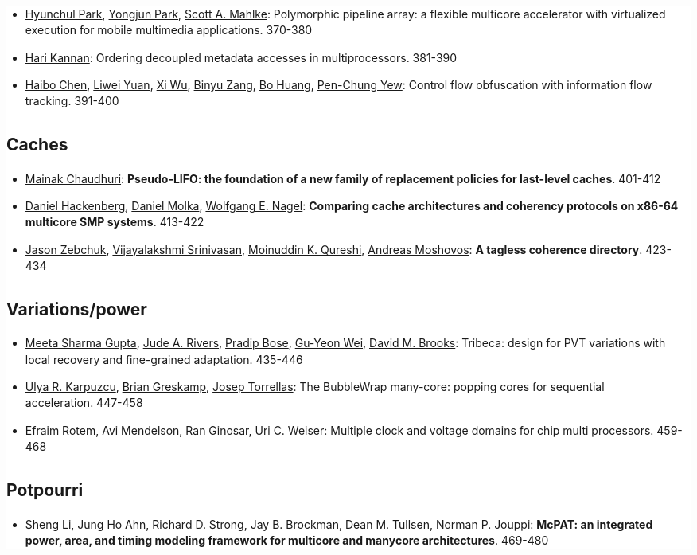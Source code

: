 - [Hyunchul Park](http://dblp2.uni-trier.de/pers/hd/p/Park:Hyunchul), [Yongjun Park](http://dblp2.uni-trier.de/pers/hd/p/Park:Yongjun), [Scott A. Mahlke](http://dblp2.uni-trier.de/pers/hd/m/Mahlke:Scott_A=):
  Polymorphic pipeline array: a flexible multicore accelerator with virtualized execution for mobile multimedia applications. 370-380

- [Hari Kannan](http://dblp2.uni-trier.de/pers/hd/k/Kannan:Hari):
  Ordering decoupled metadata accesses in multiprocessors. 381-390

- [Haibo Chen](http://dblp2.uni-trier.de/pers/hd/c/Chen:Haibo), [Liwei Yuan](http://dblp2.uni-trier.de/pers/hd/y/Yuan:Liwei), [Xi Wu](http://dblp2.uni-trier.de/pers/hd/w/Wu_0001:Xi), [Binyu Zang](http://dblp2.uni-trier.de/pers/hd/z/Zang:Binyu), [Bo Huang](http://dblp2.uni-trier.de/pers/hd/h/Huang_0002:Bo), [Pen-Chung Yew](http://dblp2.uni-trier.de/pers/hd/y/Yew:Pen=Chung):
  Control flow obfuscation with information flow tracking. 391-400

## Caches

- [Mainak Chaudhuri](http://dblp2.uni-trier.de/pers/hd/c/Chaudhuri:Mainak):
  **Pseudo-LIFO: the foundation of a new family of replacement policies for last-level caches**. 401-412

- [Daniel Hackenberg](http://dblp2.uni-trier.de/pers/hd/h/Hackenberg:Daniel), [Daniel Molka](http://dblp2.uni-trier.de/pers/hd/m/Molka:Daniel), [Wolfgang E. Nagel](http://dblp2.uni-trier.de/pers/hd/n/Nagel:Wolfgang_E=):
  **Comparing cache architectures and coherency protocols on x86-64 multicore SMP systems**. 413-422

- [Jason Zebchuk](http://dblp2.uni-trier.de/pers/hd/z/Zebchuk:Jason), [Vijayalakshmi Srinivasan](http://dblp2.uni-trier.de/pers/hd/s/Srinivasan:Vijayalakshmi), [Moinuddin K. Qureshi](http://dblp2.uni-trier.de/pers/hd/q/Qureshi:Moinuddin_K=), [Andreas Moshovos](http://dblp2.uni-trier.de/pers/hd/m/Moshovos:Andreas):
  **A tagless coherence directory**. 423-434

## Variations/power

- [Meeta Sharma Gupta](http://dblp2.uni-trier.de/pers/hd/g/Gupta:Meeta_Sharma), [Jude A. Rivers](http://dblp2.uni-trier.de/pers/hd/r/Rivers:Jude_A=), [Pradip Bose](http://dblp2.uni-trier.de/pers/hd/b/Bose:Pradip), [Gu-Yeon Wei](http://dblp2.uni-trier.de/pers/hd/w/Wei:Gu=Yeon), [David M. Brooks](http://dblp2.uni-trier.de/pers/hd/b/Brooks:David_M=):
  Tribeca: design for PVT variations with local recovery and fine-grained adaptation. 435-446

- [Ulya R. Karpuzcu](http://dblp2.uni-trier.de/pers/hd/k/Karpuzcu:Ulya_R=), [Brian Greskamp](http://dblp2.uni-trier.de/pers/hd/g/Greskamp:Brian), [Josep Torrellas](http://dblp2.uni-trier.de/pers/hd/t/Torrellas:Josep):
  The BubbleWrap many-core: popping cores for sequential acceleration. 447-458

- [Efraim Rotem](http://dblp2.uni-trier.de/pers/hd/r/Rotem:Efraim), [Avi Mendelson](http://dblp2.uni-trier.de/pers/hd/m/Mendelson:Avi), [Ran Ginosar](http://dblp2.uni-trier.de/pers/hd/g/Ginosar:Ran), [Uri C. Weiser](http://dblp2.uni-trier.de/pers/hd/w/Weiser:Uri_C=):
  Multiple clock and voltage domains for chip multi processors. 459-468

## Potpourri

- [Sheng Li](http://dblp2.uni-trier.de/pers/hd/l/Li:Sheng), [Jung Ho Ahn](http://dblp2.uni-trier.de/pers/hd/a/Ahn:Jung_Ho), [Richard D. Strong](http://dblp2.uni-trier.de/pers/hd/s/Strong:Richard_D=), [Jay B. Brockman](http://dblp2.uni-trier.de/pers/hd/b/Brockman:Jay_B=), [Dean M. Tullsen](http://dblp2.uni-trier.de/pers/hd/t/Tullsen:Dean_M=), [Norman P. Jouppi](http://dblp2.uni-trier.de/pers/hd/j/Jouppi:Norman_P=):
  **McPAT: an integrated power, area, and timing modeling framework for multicore and manycore architectures**. 469-480
